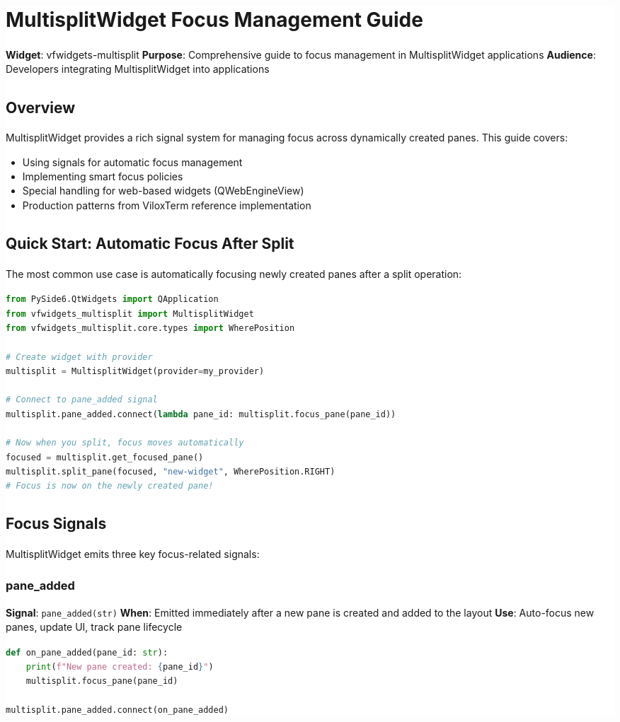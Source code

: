 # MultisplitWidget Focus Management Guide

**Widget**: vfwidgets-multisplit
**Purpose**: Comprehensive guide to focus management in MultisplitWidget applications
**Audience**: Developers integrating MultisplitWidget into applications

## Overview

MultisplitWidget provides a rich signal system for managing focus across dynamically created panes. This guide covers:

- Using signals for automatic focus management
- Implementing smart focus policies
- Special handling for web-based widgets (QWebEngineView)
- Production patterns from ViloxTerm reference implementation

## Quick Start: Automatic Focus After Split

The most common use case is automatically focusing newly created panes after a split operation:

```python
from PySide6.QtWidgets import QApplication
from vfwidgets_multisplit import MultisplitWidget
from vfwidgets_multisplit.core.types import WherePosition

# Create widget with provider
multisplit = MultisplitWidget(provider=my_provider)

# Connect to pane_added signal
multisplit.pane_added.connect(lambda pane_id: multisplit.focus_pane(pane_id))

# Now when you split, focus moves automatically
focused = multisplit.get_focused_pane()
multisplit.split_pane(focused, "new-widget", WherePosition.RIGHT)
# Focus is now on the newly created pane!
```

## Focus Signals

MultisplitWidget emits three key focus-related signals:

### pane_added

**Signal**: `pane_added(str)`
**When**: Emitted immediately after a new pane is created and added to the layout
**Use**: Auto-focus new panes, update UI, track pane lifecycle

```python
def on_pane_added(pane_id: str):
    print(f"New pane created: {pane_id}")
    multisplit.focus_pane(pane_id)

multisplit.pane_added.connect(on_pane_added)
```
